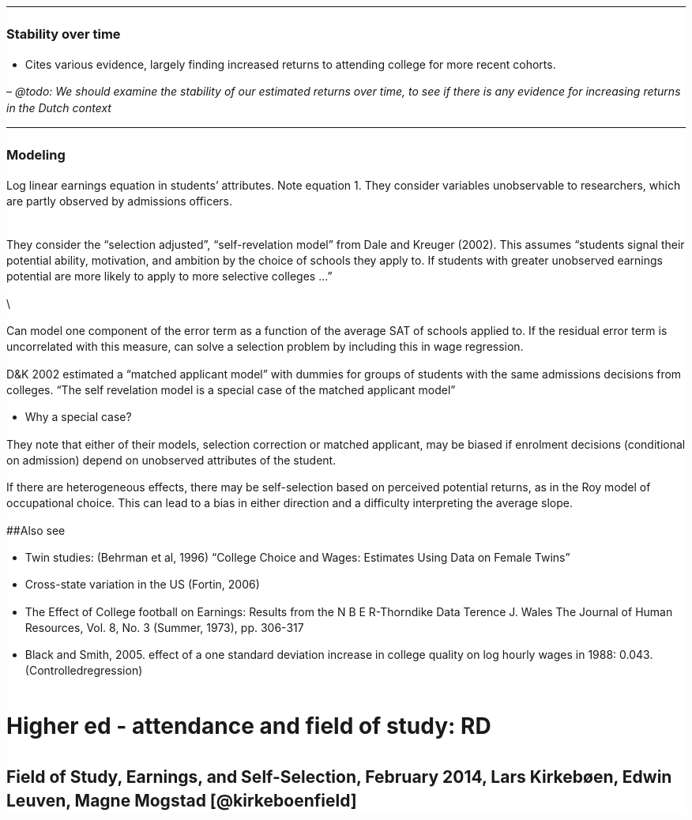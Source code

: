 ****

### Stability over time
- Cites various evidence, largely finding increased returns to attending college for more recent cohorts.

– *@todo: We should examine the stability of our estimated returns over time, to see if there is any evidence for increasing returns in the Dutch context*
****

### Modeling


Log linear earnings equation in students’ attributes. Note equation 1. They consider variables unobservable to researchers, which are partly observed by admissions officers.

\
They consider the “selection adjusted”, “self-revelation model” from Dale  and Kreuger (2002). This assumes “students signal their  potential ability, motivation, and ambition by the choice of schools they apply to. If students with greater unobserved earnings potential are more likely to apply to more selective colleges ...”

\

Can model one component of the error term as a function of the average SAT of schools applied to. If the residual error term is uncorrelated with this measure, can solve a selection problem by including this in wage regression.

D&K 2002 estimated a “matched applicant model” with dummies for groups of students with the same admissions decisions from colleges. “The self revelation model is a special case of the matched applicant model”

- Why a special case?

They note that either of their models, selection correction or matched applicant, may be biased if enrolment decisions (conditional on admission) depend on unobserved attributes of the student.

If there are heterogeneous effects, there may be self-selection based on perceived potential returns, as in the Roy model of occupational choice. This can lead to a bias in either direction and a difficulty interpreting the average slope.

##Also see
-   Twin studies: (Behrman et al, 1996) “College Choice and Wages: Estimates Using Data on Female Twins”
- Cross-state variation in the US (Fortin, 2006)

-   The Effect of College football on Earnings: Results from the N B E R-Thorndike Data Terence J. Wales The Journal of Human Resources, Vol. 8, No. 3 (Summer, 1973), pp. 306-317

-   Black and Smith, 2005. effect of a one standard deviation increase in college quality on log hourly wages in 1988: 0.043. (Controlledregression)

# Higher ed - attendance and field of study: RD
## Field of Study, Earnings, and Self-Selection, February 2014, Lars Kirkebøen, Edwin Leuven, Magne Mogstad [@kirkeboenfield]


[//]: # (Convert as: "pandoc extended_litreview.md -f markdown -t latex -s -o ext_litreviewmd.tex --toc --toc-depth=3",  compile in latex )
[//]: # ("pdflatex  ext_litreviewmd.tex --batchmode geometry:margin=.5in")
[^1]: \`\`In principle we could estimate a nested model that incorporates multiple choic es and accounts for students’ ‘risk sets’ (Abdulkadiroglu et al. 2011). However ... there is almost no randomization on second and third choices.